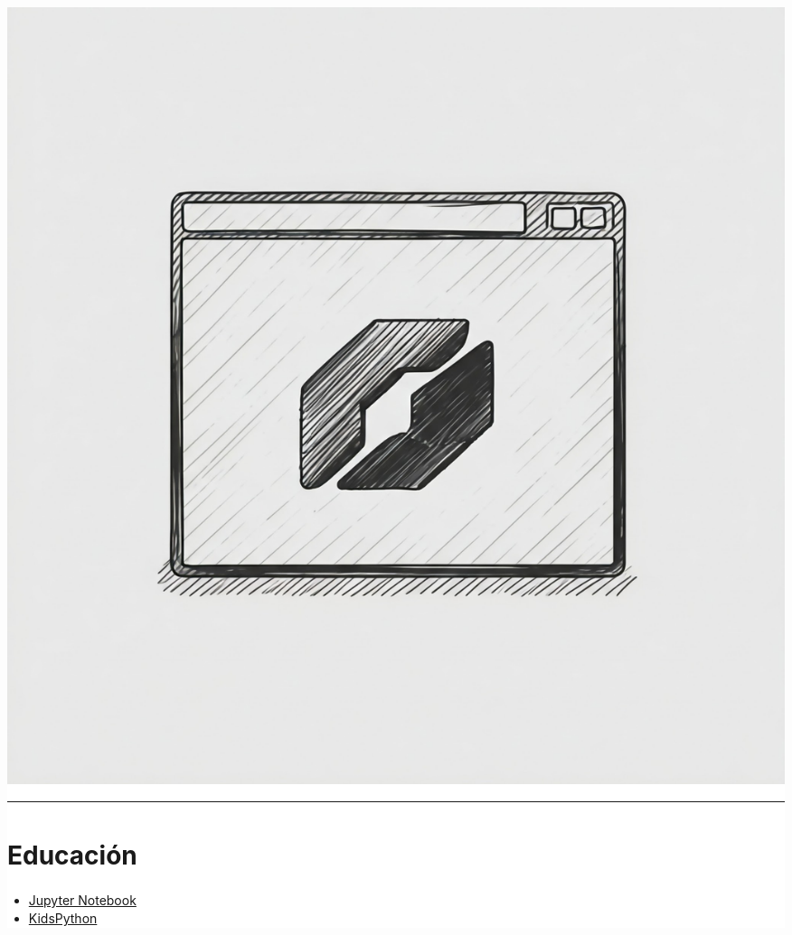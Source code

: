 ![bg right](imagenes/dev-desktop.jpg)

---

# Educación

- [Jupyter Notebook](https://jupyter.org/)
- [KidsPython](https://kidspython.com/)
